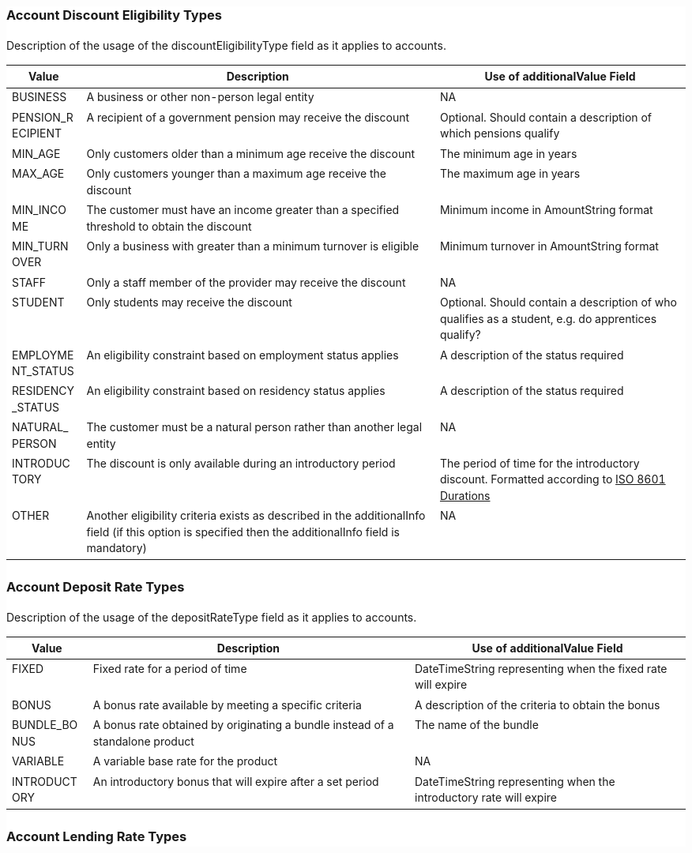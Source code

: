


<a id="accountdiscounteligibilitydoc"></a>
<h3 id="tocSaccountdiscounteligibilitydoc">Account Discount Eligibility Types</h3>

Description of the usage of the discountEligibilityType field as it applies to accounts.

|Value|Description|Use of additionalValue Field|
|-----|-----------|----------------------------|
|BUSINESS|A business or other non-person legal entity|NA|
|PENSION_RECIPIENT|A recipient of a government pension may receive the discount|Optional. Should contain a description of which pensions qualify|
|MIN_AGE|Only customers older than a minimum age receive the discount|The minimum age in years|
|MAX_AGE|Only customers younger than a maximum age receive the discount|The maximum age in years|
|MIN_INCOME|The customer must have an income greater than a specified threshold to obtain the discount|Minimum income in AmountString format|
|MIN_TURNOVER|Only a business with greater than a minimum turnover is eligible|Minimum turnover in AmountString format|
|STAFF|Only a staff member of the provider may receive the discount|NA|
|STUDENT|Only students may receive the discount|Optional. Should contain a description of who qualifies as a student, e.g. do apprentices qualify?|
|EMPLOYMENT_STATUS|An eligibility constraint based on employment status applies|A description of the status required|
|RESIDENCY_STATUS|An eligibility constraint based on residency status applies|A description of the status required|
|NATURAL_PERSON|The customer must be a natural person rather than another legal entity|NA|
|INTRODUCTORY|The discount is only available during an introductory period|The period of time for the introductory discount.  Formatted according to [ISO 8601 Durations](https://en.wikipedia.org/wiki/ISO_8601#Durations)|
|OTHER|Another eligibility criteria exists as described in the additionalInfo field (if this option is specified then the additionalInfo field is mandatory)|NA|




<a id="accountdepositratetypedoc"></a>
<h3 id="tocSaccountdepositratetypedoc">Account Deposit Rate Types</h3>

Description of the usage of the depositRateType field as it applies to accounts.

|Value|Description|Use of additionalValue Field|
|-----|-----------|----------------------------|
|FIXED|Fixed rate for a period of time|DateTimeString representing when the fixed rate will expire|
|BONUS|A bonus rate available by meeting a specific criteria|A description of the criteria to obtain the bonus|
|BUNDLE_BONUS|A bonus rate obtained by originating a bundle instead of a standalone product|The name of the bundle|
|VARIABLE|A variable base rate for the product|NA|
|INTRODUCTORY|An introductory bonus that will expire after a set period|DateTimeString representing when the introductory rate will expire|



<a id="accountlendingratetypedoc"></a>
<h3 id="tocSacccountlendingratetypedoc">Account Lending Rate Types</h3>

